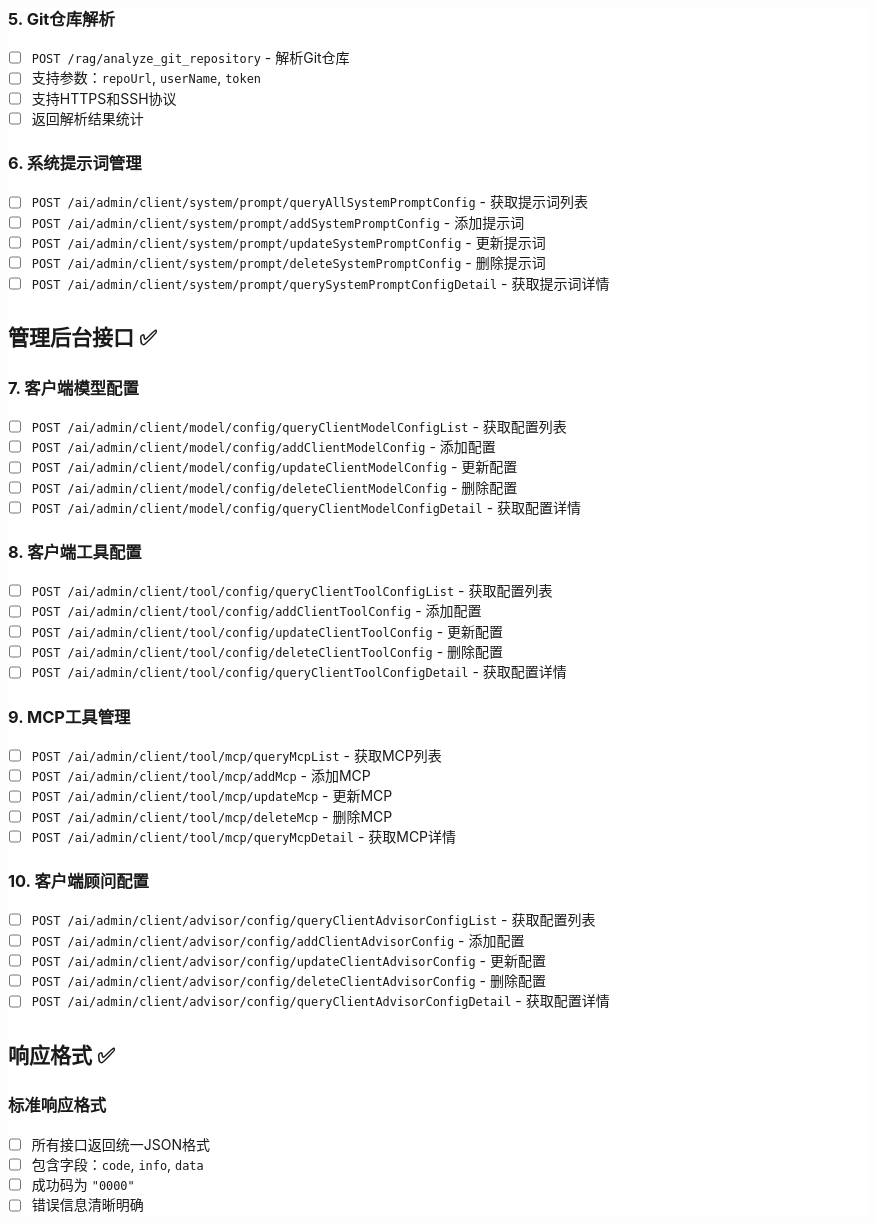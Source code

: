 ### 5. Git仓库解析
- [ ] `POST /rag/analyze_git_repository` - 解析Git仓库
- [ ] 支持参数：`repoUrl`, `userName`, `token`
- [ ] 支持HTTPS和SSH协议
- [ ] 返回解析结果统计

### 6. 系统提示词管理
- [ ] `POST /ai/admin/client/system/prompt/queryAllSystemPromptConfig` - 获取提示词列表
- [ ] `POST /ai/admin/client/system/prompt/addSystemPromptConfig` - 添加提示词
- [ ] `POST /ai/admin/client/system/prompt/updateSystemPromptConfig` - 更新提示词
- [ ] `POST /ai/admin/client/system/prompt/deleteSystemPromptConfig` - 删除提示词
- [ ] `POST /ai/admin/client/system/prompt/querySystemPromptConfigDetail` - 获取提示词详情

## 管理后台接口 ✅

### 7. 客户端模型配置
- [ ] `POST /ai/admin/client/model/config/queryClientModelConfigList` - 获取配置列表
- [ ] `POST /ai/admin/client/model/config/addClientModelConfig` - 添加配置
- [ ] `POST /ai/admin/client/model/config/updateClientModelConfig` - 更新配置
- [ ] `POST /ai/admin/client/model/config/deleteClientModelConfig` - 删除配置
- [ ] `POST /ai/admin/client/model/config/queryClientModelConfigDetail` - 获取配置详情

### 8. 客户端工具配置
- [ ] `POST /ai/admin/client/tool/config/queryClientToolConfigList` - 获取配置列表
- [ ] `POST /ai/admin/client/tool/config/addClientToolConfig` - 添加配置
- [ ] `POST /ai/admin/client/tool/config/updateClientToolConfig` - 更新配置
- [ ] `POST /ai/admin/client/tool/config/deleteClientToolConfig` - 删除配置
- [ ] `POST /ai/admin/client/tool/config/queryClientToolConfigDetail` - 获取配置详情

### 9. MCP工具管理
- [ ] `POST /ai/admin/client/tool/mcp/queryMcpList` - 获取MCP列表
- [ ] `POST /ai/admin/client/tool/mcp/addMcp` - 添加MCP
- [ ] `POST /ai/admin/client/tool/mcp/updateMcp` - 更新MCP
- [ ] `POST /ai/admin/client/tool/mcp/deleteMcp` - 删除MCP
- [ ] `POST /ai/admin/client/tool/mcp/queryMcpDetail` - 获取MCP详情

### 10. 客户端顾问配置
- [ ] `POST /ai/admin/client/advisor/config/queryClientAdvisorConfigList` - 获取配置列表
- [ ] `POST /ai/admin/client/advisor/config/addClientAdvisorConfig` - 添加配置
- [ ] `POST /ai/admin/client/advisor/config/updateClientAdvisorConfig` - 更新配置
- [ ] `POST /ai/admin/client/advisor/config/deleteClientAdvisorConfig` - 删除配置
- [ ] `POST /ai/admin/client/advisor/config/queryClientAdvisorConfigDetail` - 获取配置详情

## 响应格式 ✅

### 标准响应格式
- [ ] 所有接口返回统一JSON格式
- [ ] 包含字段：`code`, `info`, `data`
- [ ] 成功码为 `"0000"`
- [ ] 错误信息清晰明确
